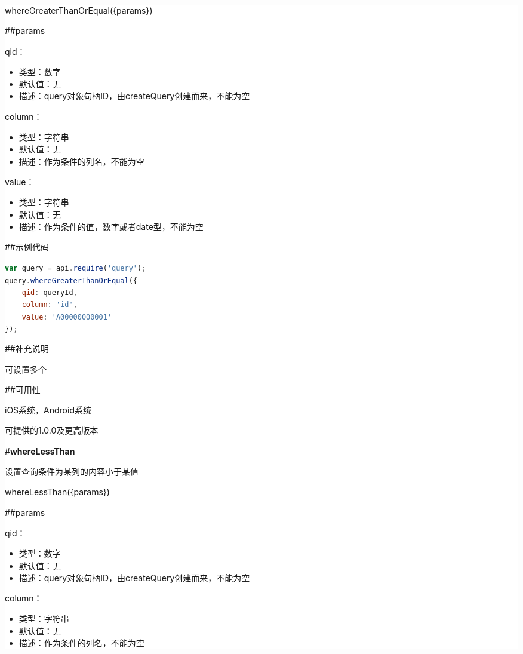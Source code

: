 whereGreaterThanOrEqual({params})

##params

qid：

- 类型：数字
- 默认值：无
- 描述：query对象句柄ID，由createQuery创建而来，不能为空

column：

- 类型：字符串
- 默认值：无
- 描述：作为条件的列名，不能为空

value：

- 类型：字符串
- 默认值：无
- 描述：作为条件的值，数字或者date型，不能为空

##示例代码

```js
var query = api.require('query');
query.whereGreaterThanOrEqual({
    qid: queryId,
    column: 'id',
    value: 'A00000000001'
});
```

##补充说明

可设置多个

##可用性

iOS系统，Android系统

可提供的1.0.0及更高版本


#**whereLessThan**<div id="20"></div>

设置查询条件为某列的内容小于某值

whereLessThan({params})

##params

qid：

- 类型：数字
- 默认值：无
- 描述：query对象句柄ID，由createQuery创建而来，不能为空

column：

- 类型：字符串
- 默认值：无
- 描述：作为条件的列名，不能为空
